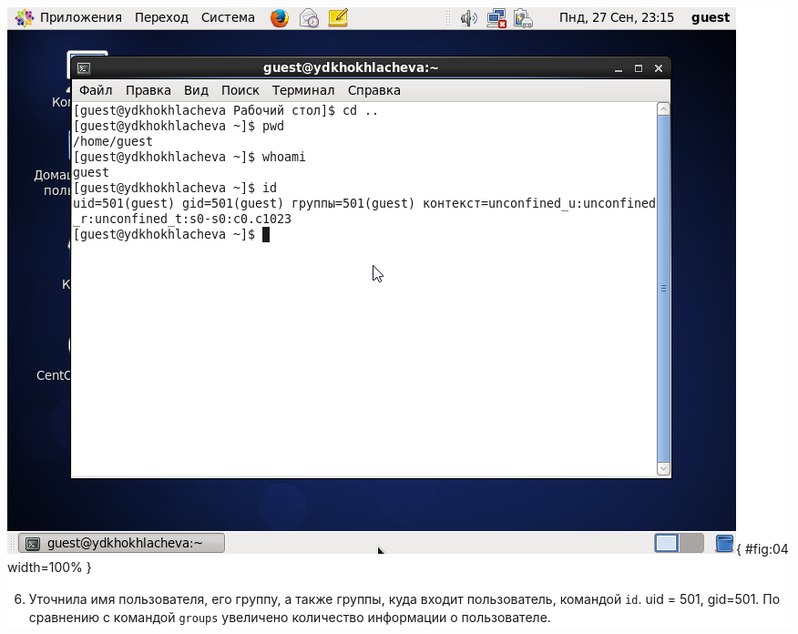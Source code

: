 ![Определила директорию, в которой нахожусь и уточнила имя пользователя](image/4.png){ #fig:04 width=100% }

6. Уточнила имя пользователя, его группу, а также группы, куда входит пользователь, командой ```id```. uid = 501, gid=501. По сравнению с командой ```groups``` увеличено количество информации о пользователе.
